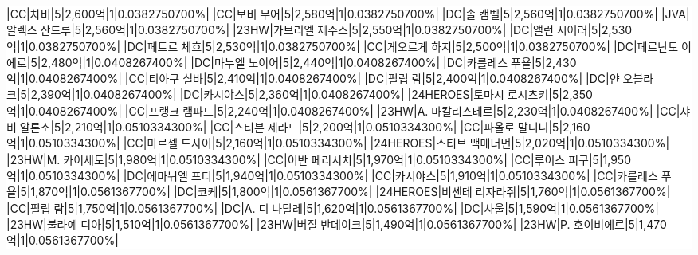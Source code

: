 |CC|차비|5|2,600억|1|0.0382750700%|
|CC|보비 무어|5|2,580억|1|0.0382750700%|
|DC|솔 캠벨|5|2,560억|1|0.0382750700%|
|JVA|알렉스 산드루|5|2,560억|1|0.0382750700%|
|23HW|가브리엘 제주스|5|2,550억|1|0.0382750700%|
|DC|앨런 시어러|5|2,530억|1|0.0382750700%|
|DC|페트르 체흐|5|2,530억|1|0.0382750700%|
|CC|게오르게 하지|5|2,500억|1|0.0382750700%|
|DC|페르난도 이에로|5|2,480억|1|0.0408267400%|
|DC|마누엘 노이어|5|2,440억|1|0.0408267400%|
|DC|카를레스 푸욜|5|2,430억|1|0.0408267400%|
|CC|티아구 실바|5|2,410억|1|0.0408267400%|
|DC|필립 람|5|2,400억|1|0.0408267400%|
|DC|얀 오블라크|5|2,390억|1|0.0408267400%|
|DC|카시야스|5|2,360억|1|0.0408267400%|
|24HEROES|토마시 로시츠키|5|2,350억|1|0.0408267400%|
|CC|프랭크 램파드|5|2,240억|1|0.0408267400%|
|23HW|A. 마칼리스테르|5|2,230억|1|0.0408267400%|
|CC|샤비 알론소|5|2,210억|1|0.0510334300%|
|CC|스티븐 제라드|5|2,200억|1|0.0510334300%|
|CC|파올로 말디니|5|2,160억|1|0.0510334300%|
|CC|마르셀 드사이|5|2,160억|1|0.0510334300%|
|24HEROES|스티브 맥매너먼|5|2,020억|1|0.0510334300%|
|23HW|M. 카이세도|5|1,980억|1|0.0510334300%|
|CC|이반 페리시치|5|1,970억|1|0.0510334300%|
|CC|루이스 피구|5|1,950억|1|0.0510334300%|
|DC|에마뉘엘 프티|5|1,940억|1|0.0510334300%|
|CC|카시야스|5|1,910억|1|0.0510334300%|
|CC|카를레스 푸욜|5|1,870억|1|0.0561367700%|
|DC|코케|5|1,800억|1|0.0561367700%|
|24HEROES|비셴테 리자라쥐|5|1,760억|1|0.0561367700%|
|CC|필립 람|5|1,750억|1|0.0561367700%|
|DC|A. 디 나탈레|5|1,620억|1|0.0561367700%|
|DC|사울|5|1,590억|1|0.0561367700%|
|23HW|불라예 디아|5|1,510억|1|0.0561367700%|
|23HW|버질 반데이크|5|1,490억|1|0.0561367700%|
|23HW|P. 호이비에르|5|1,470억|1|0.0561367700%|